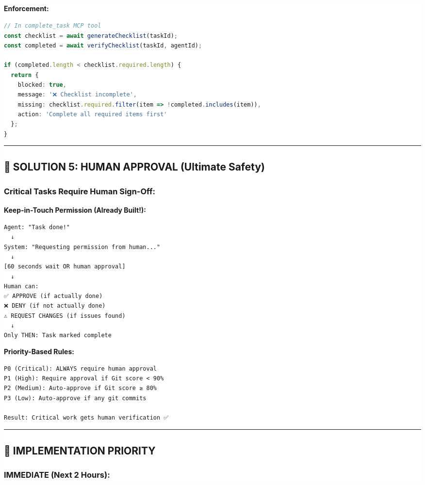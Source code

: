 **Enforcement:**
```typescript
// In complete_task MCP tool
const checklist = await generateChecklist(taskId);
const completed = await verifyChecklist(taskId, agentId);

if (completed.length < checklist.required.length) {
  return {
    blocked: true,
    message: '❌ Checklist incomplete',
    missing: checklist.required.filter(item => !completed.includes(item)),
    action: 'Complete all required items first'
  };
}
```

---

## 🔧 SOLUTION 5: HUMAN APPROVAL (Ultimate Safety)

### **Critical Tasks Require Human Sign-Off:**

**Keep-in-Touch Permission (Already Built!):**
```
Agent: "Task done!"
  ↓
System: "Requesting permission from human..."
  ↓
[60 seconds wait OR human approval]
  ↓
Human can:
✅ APPROVE (if actually done)
❌ DENY (if not actually done)
⚠️ REQUEST CHANGES (if issues found)
  ↓
Only THEN: Task marked complete
```

**Priority-Based Rules:**
```
P0 (Critical): ALWAYS require human approval
P1 (High): Require approval if Git score < 90%
P2 (Medium): Auto-approve if Git score ≥ 80%
P3 (Low): Auto-approve if any git commits

Result: Critical work gets human verification ✅
```

---

## 🎯 IMPLEMENTATION PRIORITY

### **IMMEDIATE (Next 2 Hours):**
